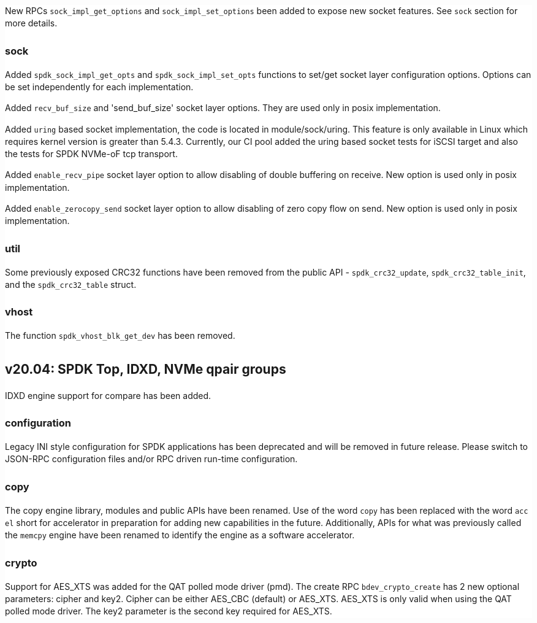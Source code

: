 New RPCs `sock_impl_get_options` and `sock_impl_set_options` been added to expose new socket features.
See `sock` section for more details.

### sock

Added `spdk_sock_impl_get_opts` and `spdk_sock_impl_set_opts` functions to set/get socket layer configuration
options. Options can be set independently for each implementation.

Added `recv_buf_size` and 'send_buf_size' socket layer options. They are used only in posix implementation.

Added `uring` based socket implementation, the code is located in module/sock/uring. This feature is only
available in Linux which requires kernel version is greater than 5.4.3. Currently, our CI pool added the uring
based socket tests for iSCSI target and also the tests for SPDK NVMe-oF tcp transport.

Added `enable_recv_pipe` socket layer option to allow disabling of double buffering on receive.
New option is used only in posix implementation.

Added `enable_zerocopy_send` socket layer option to allow disabling of zero copy flow on send.
New option is used only in posix implementation.

### util

Some previously exposed CRC32 functions have been removed from the public API -
`spdk_crc32_update`, `spdk_crc32_table_init`, and the `spdk_crc32_table` struct.

### vhost

The function `spdk_vhost_blk_get_dev` has been removed.

## v20.04: SPDK Top, IDXD, NVMe qpair groups

IDXD engine support for compare has been added.

### configuration

Legacy INI style configuration for SPDK applications has been deprecated and will be
removed in future release.
Please switch to JSON-RPC configuration files and/or RPC driven run-time configuration.

### copy

The copy engine library, modules and public APIs have been renamed. Use of the word `copy`
has been replaced with the word `accel` short for accelerator in preparation for adding new
capabilities in the future. Additionally, APIs for what was previously called the `memcpy`
engine have been renamed to identify the engine as a software accelerator.

### crypto

Support for AES_XTS was added for the QAT polled mode driver (pmd).  The create RPC
`bdev_crypto_create` has 2 new optional parameters: cipher and key2. Cipher can be either
AES_CBC (default) or AES_XTS. AES_XTS is only valid when using the QAT polled mode driver.
The key2 parameter is the second key required for AES_XTS.
